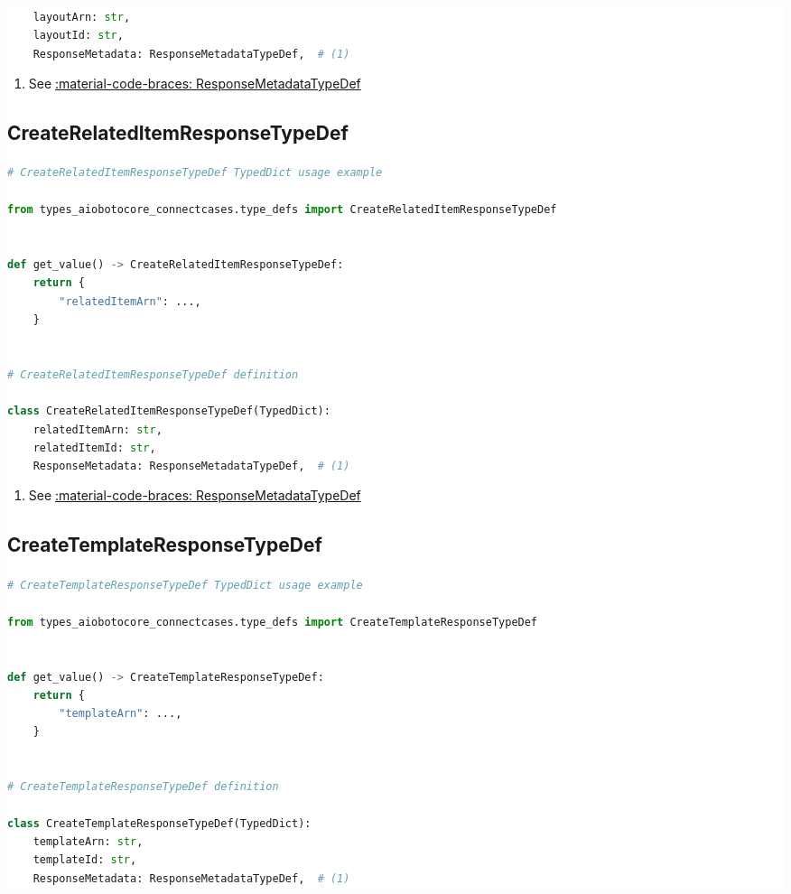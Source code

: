 ```python
    layoutArn: str,
    layoutId: str,
    ResponseMetadata: ResponseMetadataTypeDef,  # (1)
```

1. See [:material-code-braces: ResponseMetadataTypeDef](./type_defs.md#responsemetadatatypedef)

## CreateRelatedItemResponseTypeDef

```python
# CreateRelatedItemResponseTypeDef TypedDict usage example

from types_aiobotocore_connectcases.type_defs import CreateRelatedItemResponseTypeDef


def get_value() -> CreateRelatedItemResponseTypeDef:
    return {
        "relatedItemArn": ...,
    }


# CreateRelatedItemResponseTypeDef definition

class CreateRelatedItemResponseTypeDef(TypedDict):
    relatedItemArn: str,
    relatedItemId: str,
    ResponseMetadata: ResponseMetadataTypeDef,  # (1)
```

1. See [:material-code-braces: ResponseMetadataTypeDef](./type_defs.md#responsemetadatatypedef)

## CreateTemplateResponseTypeDef

```python
# CreateTemplateResponseTypeDef TypedDict usage example

from types_aiobotocore_connectcases.type_defs import CreateTemplateResponseTypeDef


def get_value() -> CreateTemplateResponseTypeDef:
    return {
        "templateArn": ...,
    }


# CreateTemplateResponseTypeDef definition

class CreateTemplateResponseTypeDef(TypedDict):
    templateArn: str,
    templateId: str,
    ResponseMetadata: ResponseMetadataTypeDef,  # (1)
```
